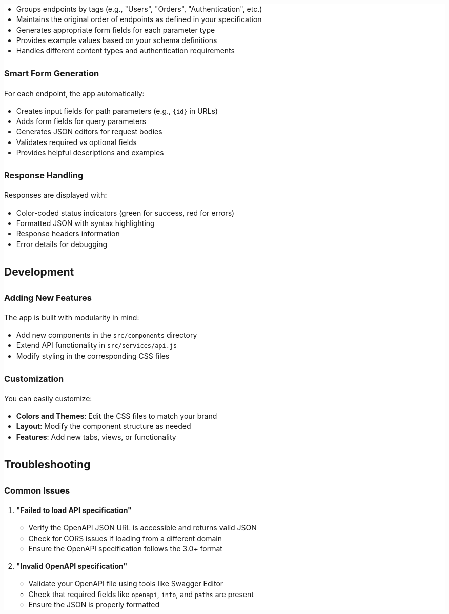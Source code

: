 - Groups endpoints by tags (e.g., "Users", "Orders", "Authentication", etc.)
- Maintains the original order of endpoints as defined in your specification
- Generates appropriate form fields for each parameter type
- Provides example values based on your schema definitions
- Handles different content types and authentication requirements

### Smart Form Generation

For each endpoint, the app automatically:

- Creates input fields for path parameters (e.g., `{id}` in URLs)
- Adds form fields for query parameters
- Generates JSON editors for request bodies
- Validates required vs optional fields
- Provides helpful descriptions and examples

### Response Handling

Responses are displayed with:

- Color-coded status indicators (green for success, red for errors)
- Formatted JSON with syntax highlighting
- Response headers information
- Error details for debugging

## Development

### Adding New Features

The app is built with modularity in mind:

- Add new components in the `src/components` directory
- Extend API functionality in `src/services/api.js`
- Modify styling in the corresponding CSS files

### Customization

You can easily customize:

- **Colors and Themes**: Edit the CSS files to match your brand
- **Layout**: Modify the component structure as needed
- **Features**: Add new tabs, views, or functionality

## Troubleshooting

### Common Issues

1. **"Failed to load API specification"**
   - Verify the OpenAPI JSON URL is accessible and returns valid JSON
   - Check for CORS issues if loading from a different domain
   - Ensure the OpenAPI specification follows the 3.0+ format

2. **"Invalid OpenAPI specification"**
   - Validate your OpenAPI file using tools like [Swagger Editor](https://editor.swagger.io/)
   - Check that required fields like `openapi`, `info`, and `paths` are present
   - Ensure the JSON is properly formatted
